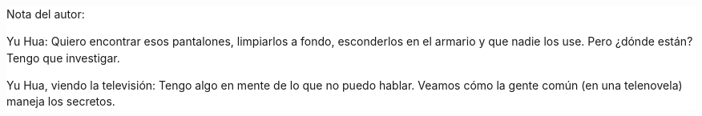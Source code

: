 

Nota del autor:



Yu Hua: Quiero encontrar esos pantalones, limpiarlos a fondo, esconderlos en el armario y que nadie los use. Pero ¿dónde están? Tengo que investigar.

Yu Hua, viendo la televisión: Tengo algo en mente de lo que no puedo hablar. Veamos cómo la gente común (en una telenovela) maneja los secretos.